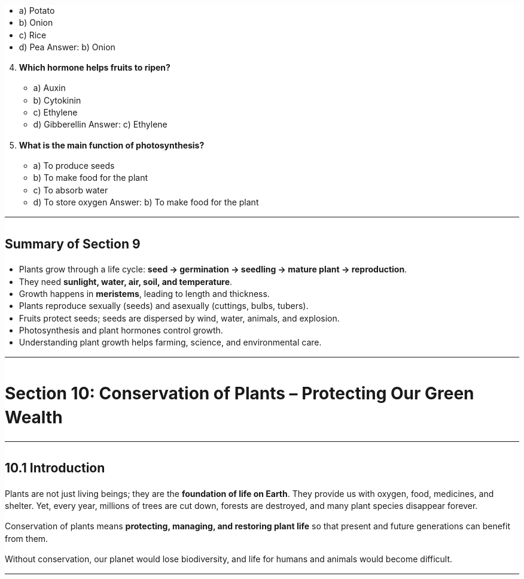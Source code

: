    - a) Potato
   - b) Onion
   - c) Rice
   - d) Pea
      Answer: b) Onion

4. **Which hormone helps fruits to ripen?**

   - a) Auxin
   - b) Cytokinin
   - c) Ethylene
   - d) Gibberellin
      Answer: c) Ethylene

5. **What is the main function of photosynthesis?**

   - a) To produce seeds
   - b) To make food for the plant
   - c) To absorb water
   - d) To store oxygen
      Answer: b) To make food for the plant

---

##  Summary of Section 9

- Plants grow through a life cycle: **seed → germination → seedling → mature plant → reproduction**.
- They need **sunlight, water, air, soil, and temperature**.
- Growth happens in **meristems**, leading to length and thickness.
- Plants reproduce sexually (seeds) and asexually (cuttings, bulbs, tubers).
- Fruits protect seeds; seeds are dispersed by wind, water, animals, and explosion.
- Photosynthesis and plant hormones control growth.
- Understanding plant growth helps farming, science, and environmental care.

---

#  Section 10: Conservation of Plants – Protecting Our Green Wealth

---

##  10.1 Introduction

Plants are not just living beings; they are the **foundation of life on Earth**. They provide us with oxygen, food, medicines, and shelter. Yet, every year, millions of trees are cut down, forests are destroyed, and many plant species disappear forever.

Conservation of plants means **protecting, managing, and restoring plant life** so that present and future generations can benefit from them.

Without conservation, our planet would lose biodiversity, and life for humans and animals would become difficult.

---